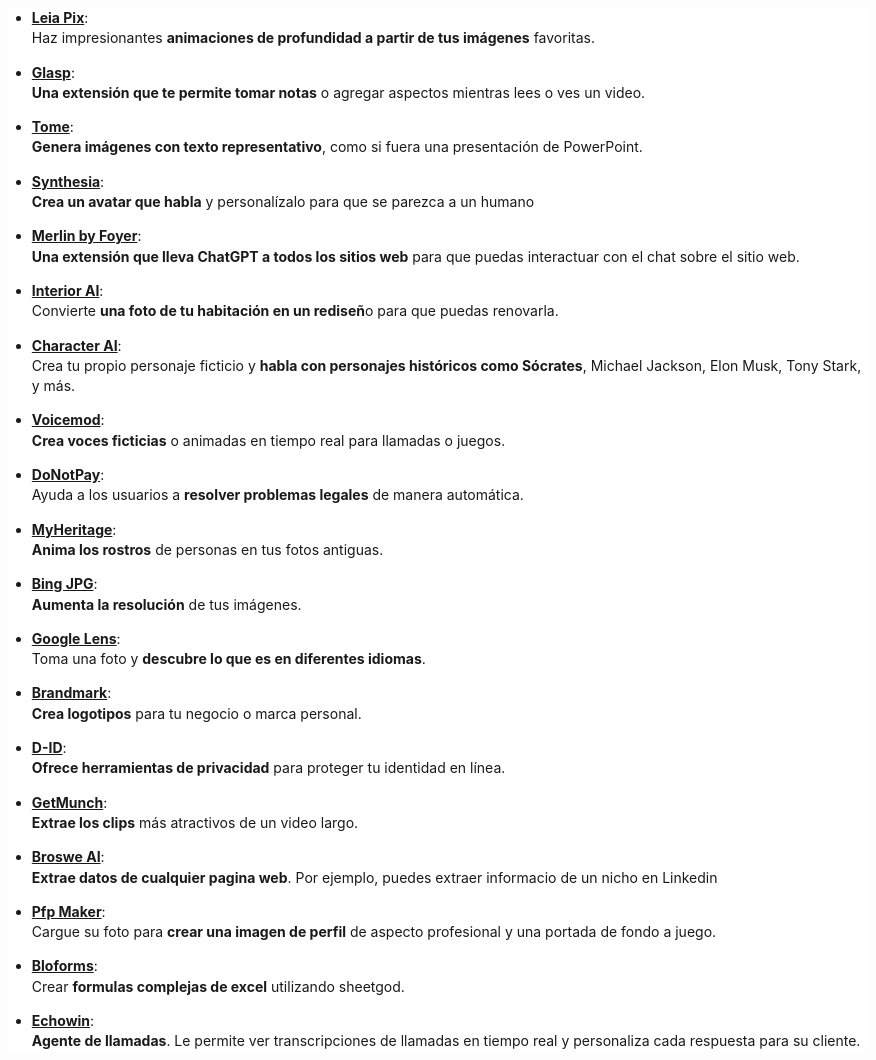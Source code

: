 - [**Leia Pix**](https://convert.leiapix.com/): <br>
  Haz impresionantes **animaciones de profundidad a partir de tus imágenes** favoritas. 

- [**Glasp**](https://glasp.co/): <br>
  **Una extensión que te permite tomar notas** o agregar aspectos mientras lees o ves un video. 

- [**Tome**](https://beta.tome.app/):<br> 
  **Genera imágenes con texto representativo**, como si fuera una presentación de PowerPoint. 

- [**Synthesia**](https://www.synthesia.io/): <br>
  **Crea un avatar que habla** y personalízalo para que se parezca a un humano 

- [**Merlin by Foyer**](https://merlin.foyer.work/): <br>
  **Una extensión que lleva ChatGPT a todos los sitios web** para que puedas interactuar con el chat sobre el sitio web. 

- [**Interior AI**](https://merlin.foyer.work/):<br> 
  Convierte **una foto de tu habitación en un rediseñ**o para que puedas renovarla.

- [**Character AI**](https://beta.character.ai/): <br>
  Crea tu propio personaje ficticio y **habla con personajes históricos como Sócrates**, Michael Jackson, Elon Musk, Tony Stark, y más. 
  
- [**Voicemod**](https://www.voicemod.net/es/):  <br>
  **Crea voces ficticias** o animadas en tiempo real para llamadas o juegos. 
  
- [**DoNotPay**](https://donotpay.com/):  <br>
  Ayuda a los usuarios a **resolver problemas legales** de manera automática.

- [**MyHeritage**]( https://www.myheritage.es/deep-nostalgia):  <br>
  **Anima los rostros** de personas en tus fotos antiguas. 

- [**Bing JPG**](https://bigjpg.com/):  <br>
  **Aumenta la resolución** de tus imágenes. 

- [**Google Lens**](https://lens.google/intl/es-419/):  <br>
  Toma una foto y **descubre lo que es en diferentes idiomas**. 

- [**Brandmark**](https://brandmark.io/):  <br>
  **Crea logotipos** para tu negocio o marca personal. 

- [**D-ID**](https://www.d-id.com/):  <br>
  **Ofrece herramientas de privacidad** para proteger tu identidad en línea. 

- [**GetMunch**](https://www.getmunch.com/): <br>
  **Extrae los clips** más atractivos de un video largo.

- [**Broswe AI**](https://www.browse.ai/):<br>
  **Extrae datos de cualquier pagina web**. Por ejemplo, puedes extraer informacio de un nicho en Linkedin

- [**Pfp Maker**](https://pfpmaker.com/):<br>
  Cargue su foto para **crear una imagen de perfil** de aspecto profesional y una portada de fondo a juego.

- [**Bloforms**](https://www.boloforms.com/):<br>
  Crear **formulas complejas de excel** utilizando sheetgod.

- [**Echowin**](https://echo.win/):<br>
  **Agente de llamadas**. Le permite ver transcripciones de llamadas en tiempo real y personaliza cada respuesta para su cliente.
